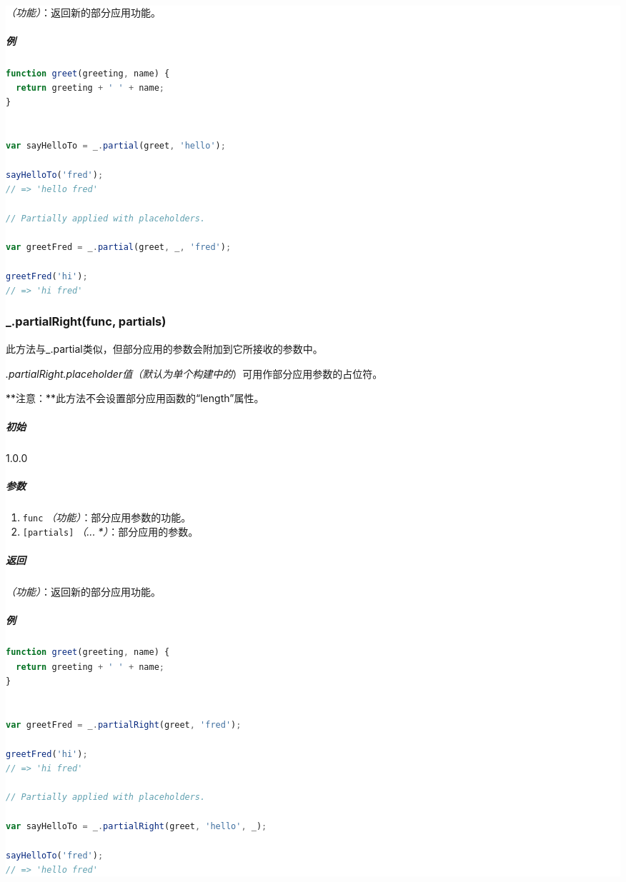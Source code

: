 *（功能）*：返回新的部分应用功能。

##### 例

```javascript
function greet(greeting, name) {
  return greeting + ' ' + name;
}
 

var sayHelloTo = _.partial(greet, 'hello');

sayHelloTo('fred');
// => 'hello fred'
 
// Partially applied with placeholders.

var greetFred = _.partial(greet, _, 'fred');

greetFred('hi');
// => 'hi fred'
```

### _.partialRight(func, partials)

此方法与_.partial类似，但部分应用的参数会附加到它所接收的参数中。

_.partialRight.placeholder值（默认为单个构建中的_）可用作部分应用参数的占位符。

**注意：**此方法不会设置部分应用函数的“length”属性。

##### 初始

1.0.0

##### 参数

1. `func` *（功能）*：部分应用参数的功能。
2. `[partials]` *（... \*）*：部分应用的参数。

##### 返回

*（功能）*：返回新的部分应用功能。

##### 例

```javascript
function greet(greeting, name) {
  return greeting + ' ' + name;
}
 

var greetFred = _.partialRight(greet, 'fred');

greetFred('hi');
// => 'hi fred'
 
// Partially applied with placeholders.

var sayHelloTo = _.partialRight(greet, 'hello', _);

sayHelloTo('fred');
// => 'hello fred'
```
